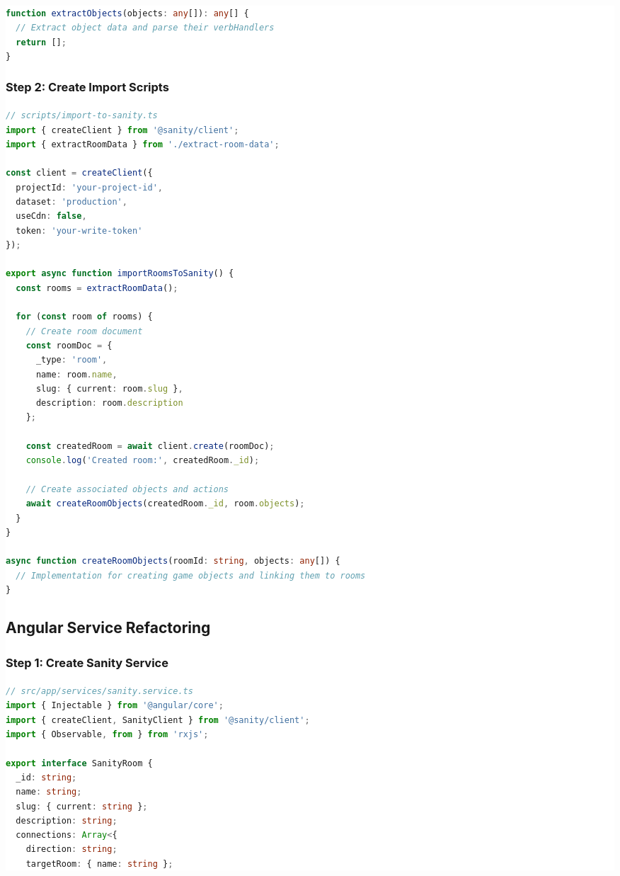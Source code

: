 ```typescript
function extractObjects(objects: any[]): any[] {
  // Extract object data and parse their verbHandlers
  return [];
}
```

### Step 2: Create Import Scripts

```typescript
// scripts/import-to-sanity.ts
import { createClient } from '@sanity/client';
import { extractRoomData } from './extract-room-data';

const client = createClient({
  projectId: 'your-project-id',
  dataset: 'production',
  useCdn: false,
  token: 'your-write-token'
});

export async function importRoomsToSanity() {
  const rooms = extractRoomData();

  for (const room of rooms) {
    // Create room document
    const roomDoc = {
      _type: 'room',
      name: room.name,
      slug: { current: room.slug },
      description: room.description
    };

    const createdRoom = await client.create(roomDoc);
    console.log('Created room:', createdRoom._id);

    // Create associated objects and actions
    await createRoomObjects(createdRoom._id, room.objects);
  }
}

async function createRoomObjects(roomId: string, objects: any[]) {
  // Implementation for creating game objects and linking them to rooms
}
```

## Angular Service Refactoring

### Step 1: Create Sanity Service

```typescript
// src/app/services/sanity.service.ts
import { Injectable } from '@angular/core';
import { createClient, SanityClient } from '@sanity/client';
import { Observable, from } from 'rxjs';

export interface SanityRoom {
  _id: string;
  name: string;
  slug: { current: string };
  description: string;
  connections: Array<{
    direction: string;
    targetRoom: { name: string };
```